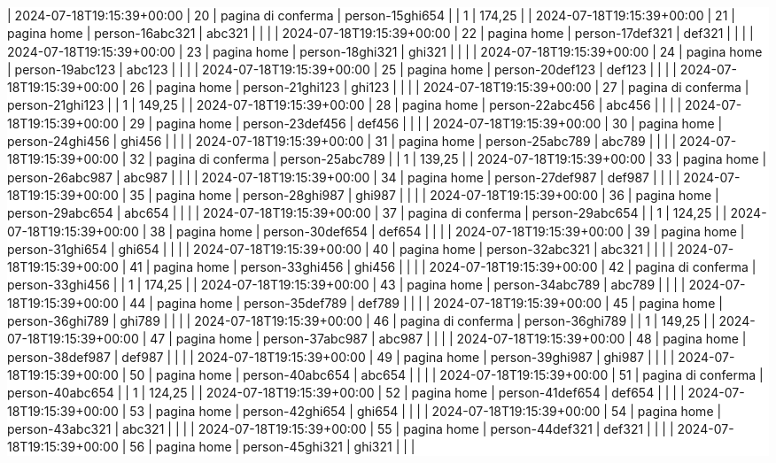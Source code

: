 | 2024-07-18T19:15:39+00:00 | 20 | pagina di conferma | person-15ghi654 |  | 1 | 174,25 |
| 2024-07-18T19:15:39+00:00 | 21 | pagina home | person-16abc321 | abc321 |  |  |
| 2024-07-18T19:15:39+00:00 | 22 | pagina home | person-17def321 | def321 |  |  |
| 2024-07-18T19:15:39+00:00 | 23 | pagina home | person-18ghi321 | ghi321 |  |  |
| 2024-07-18T19:15:39+00:00 | 24 | pagina home | person-19abc123 | abc123 |  |  |
| 2024-07-18T19:15:39+00:00 | 25 | pagina home | person-20def123 | def123 |  |  |
| 2024-07-18T19:15:39+00:00 | 26 | pagina home | person-21ghi123 | ghi123 |  |  |
| 2024-07-18T19:15:39+00:00 | 27 | pagina di conferma | person-21ghi123 |  | 1 | 149,25 |
| 2024-07-18T19:15:39+00:00 | 28 | pagina home | person-22abc456 | abc456 |  |  |
| 2024-07-18T19:15:39+00:00 | 29 | pagina home | person-23def456 | def456 |  |  |
| 2024-07-18T19:15:39+00:00 | 30 | pagina home | person-24ghi456 | ghi456 |  |  |
| 2024-07-18T19:15:39+00:00 | 31 | pagina home | person-25abc789 | abc789 |  |  |
| 2024-07-18T19:15:39+00:00 | 32 | pagina di conferma | person-25abc789 |  | 1 | 139,25 |
| 2024-07-18T19:15:39+00:00 | 33 | pagina home | person-26abc987 | abc987 |  |  |
| 2024-07-18T19:15:39+00:00 | 34 | pagina home | person-27def987 | def987 |  |  |
| 2024-07-18T19:15:39+00:00 | 35 | pagina home | person-28ghi987 | ghi987 |  |  |
| 2024-07-18T19:15:39+00:00 | 36 | pagina home | person-29abc654 | abc654 |  |  |
| 2024-07-18T19:15:39+00:00 | 37 | pagina di conferma | person-29abc654 |  | 1 | 124,25 |
| 2024-07-18T19:15:39+00:00 | 38 | pagina home | person-30def654 | def654 |  |  |
| 2024-07-18T19:15:39+00:00 | 39 | pagina home | person-31ghi654 | ghi654 |  |  |
| 2024-07-18T19:15:39+00:00 | 40 | pagina home | person-32abc321 | abc321 |  |  |
| 2024-07-18T19:15:39+00:00 | 41 | pagina home | person-33ghi456 | ghi456 |  |  |
| 2024-07-18T19:15:39+00:00 | 42 | pagina di conferma | person-33ghi456 |  | 1 | 174,25 |
| 2024-07-18T19:15:39+00:00 | 43 | pagina home | person-34abc789 | abc789 |  |  |
| 2024-07-18T19:15:39+00:00 | 44 | pagina home | person-35def789 | def789 |  |  |
| 2024-07-18T19:15:39+00:00 | 45 | pagina home | person-36ghi789 | ghi789 |  |  |
| 2024-07-18T19:15:39+00:00 | 46 | pagina di conferma | person-36ghi789 |  | 1 | 149,25 |
| 2024-07-18T19:15:39+00:00 | 47 | pagina home | person-37abc987 | abc987 |  |  |
| 2024-07-18T19:15:39+00:00 | 48 | pagina home | person-38def987 | def987 |  |  |
| 2024-07-18T19:15:39+00:00 | 49 | pagina home | person-39ghi987 | ghi987 |  |  |
| 2024-07-18T19:15:39+00:00 | 50 | pagina home | person-40abc654 | abc654 |  |  |
| 2024-07-18T19:15:39+00:00 | 51 | pagina di conferma | person-40abc654 |  | 1 | 124,25 |
| 2024-07-18T19:15:39+00:00 | 52 | pagina home | person-41def654 | def654 |  |  |
| 2024-07-18T19:15:39+00:00 | 53 | pagina home | person-42ghi654 | ghi654 |  |  |
| 2024-07-18T19:15:39+00:00 | 54 | pagina home | person-43abc321 | abc321 |  |  |
| 2024-07-18T19:15:39+00:00 | 55 | pagina home | person-44def321 | def321 |  |  |
| 2024-07-18T19:15:39+00:00 | 56 | pagina home | person-45ghi321 | ghi321 |  |  |